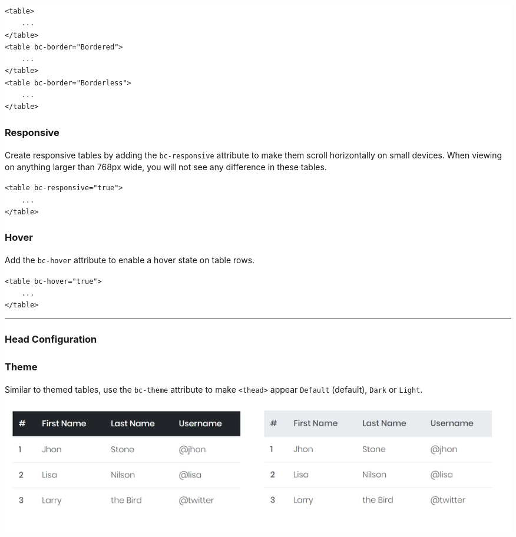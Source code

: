 
```markup
<table>
    ...
</table>
<table bc-border="Bordered">
    ...
</table>
<table bc-border="Borderless">
    ...
</table>
```

### Responsive

Create responsive tables by adding the `bc-responsive` attribute to make them scroll horizontally on small devices. When viewing on anything larger than 768px wide, you will not see any difference in these tables.

```markup
<table bc-responsive="true">
    ...
</table>
```

### Hover

Add the `bc-hover` attribute to enable a hover state on table rows.

```markup
<table bc-hover="true">
    ...
</table>
```

---

### Head Configuration

### Theme

Similar to themed tables, use the `bc-theme` attribute to make `<thead>` appear `Default` (default), `Dark` or `Light`.

<img src="img/table_06.png" width="846" alt="Table Head Theme" />
